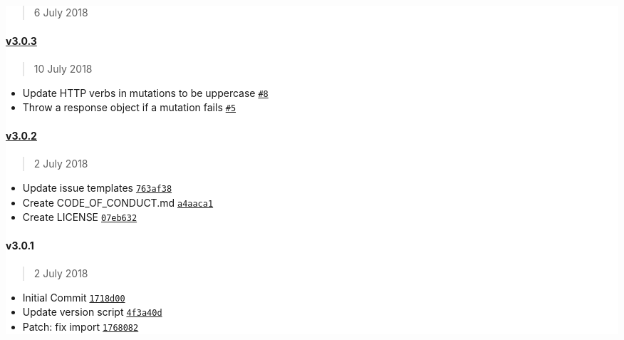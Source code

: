 > 6 July 2018

#### [v3.0.3](https://github.com/contiamo/restful-react/compare/v3.0.2...v3.0.3)

> 10 July 2018

- Update HTTP verbs in mutations to be uppercase [`#8`](https://github.com/contiamo/restful-react/pull/8)
- Throw a response object if a mutation fails [`#5`](https://github.com/contiamo/restful-react/pull/5)

#### [v3.0.2](https://github.com/contiamo/restful-react/compare/v3.0.1...v3.0.2)

> 2 July 2018

- Update issue templates [`763af38`](https://github.com/contiamo/restful-react/commit/763af382d85521e7a4344f3ed095240af66ff56d)
- Create CODE_OF_CONDUCT.md [`a4aaca1`](https://github.com/contiamo/restful-react/commit/a4aaca1651984d22d2d19330abbac9e9945f0ed9)
- Create LICENSE [`07eb632`](https://github.com/contiamo/restful-react/commit/07eb632a8a5fb63796261508bfc4887693970c37)

#### v3.0.1

> 2 July 2018

- Initial Commit [`1718d00`](https://github.com/contiamo/restful-react/commit/1718d005328ce10cacd57c4205cbc3e1c01c21dd)
- Update version script [`4f3a40d`](https://github.com/contiamo/restful-react/commit/4f3a40d499ed4f984e0cce4b6d356978153a081d)
- Patch: fix import [`1768082`](https://github.com/contiamo/restful-react/commit/17680825850177d5f04bd52601efb5eae12bf863)
